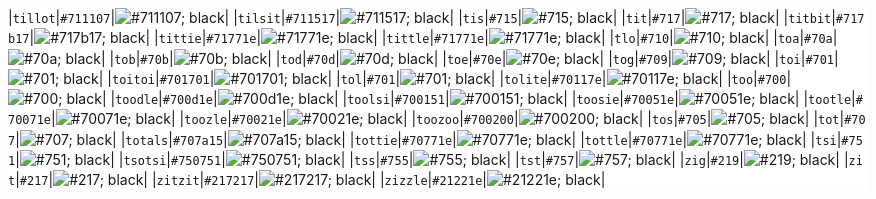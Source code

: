 |`tillot`|`#711107`|![#711107; black](https://placehold.it/150x40/711107/FFFFFF?text=black)|
|`tilsit`|`#711517`|![#711517; black](https://placehold.it/150x40/711517/FFFFFF?text=black)|
|`tis`|`#715`|![#715; black](https://placehold.it/150x40/715/FFFFFF?text=black)|
|`tit`|`#717`|![#717; black](https://placehold.it/150x40/717/FFFFFF?text=black)|
|`titbit`|`#717b17`|![#717b17; black](https://placehold.it/150x40/717b17/FFFFFF?text=black)|
|`tittie`|`#71771e`|![#71771e; black](https://placehold.it/150x40/71771e/FFFFFF?text=black)|
|`tittle`|`#71771e`|![#71771e; black](https://placehold.it/150x40/71771e/FFFFFF?text=black)|
|`tlo`|`#710`|![#710; black](https://placehold.it/150x40/710/FFFFFF?text=black)|
|`toa`|`#70a`|![#70a; black](https://placehold.it/150x40/70a/FFFFFF?text=black)|
|`tob`|`#70b`|![#70b; black](https://placehold.it/150x40/70b/FFFFFF?text=black)|
|`tod`|`#70d`|![#70d; black](https://placehold.it/150x40/70d/FFFFFF?text=black)|
|`toe`|`#70e`|![#70e; black](https://placehold.it/150x40/70e/FFFFFF?text=black)|
|`tog`|`#709`|![#709; black](https://placehold.it/150x40/709/FFFFFF?text=black)|
|`toi`|`#701`|![#701; black](https://placehold.it/150x40/701/FFFFFF?text=black)|
|`toitoi`|`#701701`|![#701701; black](https://placehold.it/150x40/701701/FFFFFF?text=black)|
|`tol`|`#701`|![#701; black](https://placehold.it/150x40/701/FFFFFF?text=black)|
|`tolite`|`#70117e`|![#70117e; black](https://placehold.it/150x40/70117e/FFFFFF?text=black)|
|`too`|`#700`|![#700; black](https://placehold.it/150x40/700/FFFFFF?text=black)|
|`toodle`|`#700d1e`|![#700d1e; black](https://placehold.it/150x40/700d1e/FFFFFF?text=black)|
|`toolsi`|`#700151`|![#700151; black](https://placehold.it/150x40/700151/FFFFFF?text=black)|
|`toosie`|`#70051e`|![#70051e; black](https://placehold.it/150x40/70051e/FFFFFF?text=black)|
|`tootle`|`#70071e`|![#70071e; black](https://placehold.it/150x40/70071e/FFFFFF?text=black)|
|`toozle`|`#70021e`|![#70021e; black](https://placehold.it/150x40/70021e/FFFFFF?text=black)|
|`toozoo`|`#700200`|![#700200; black](https://placehold.it/150x40/700200/FFFFFF?text=black)|
|`tos`|`#705`|![#705; black](https://placehold.it/150x40/705/FFFFFF?text=black)|
|`tot`|`#707`|![#707; black](https://placehold.it/150x40/707/FFFFFF?text=black)|
|`totals`|`#707a15`|![#707a15; black](https://placehold.it/150x40/707a15/FFFFFF?text=black)|
|`tottie`|`#70771e`|![#70771e; black](https://placehold.it/150x40/70771e/FFFFFF?text=black)|
|`tottle`|`#70771e`|![#70771e; black](https://placehold.it/150x40/70771e/FFFFFF?text=black)|
|`tsi`|`#751`|![#751; black](https://placehold.it/150x40/751/FFFFFF?text=black)|
|`tsotsi`|`#750751`|![#750751; black](https://placehold.it/150x40/750751/FFFFFF?text=black)|
|`tss`|`#755`|![#755; black](https://placehold.it/150x40/755/FFFFFF?text=black)|
|`tst`|`#757`|![#757; black](https://placehold.it/150x40/757/FFFFFF?text=black)|
|`zig`|`#219`|![#219; black](https://placehold.it/150x40/219/FFFFFF?text=black)|
|`zit`|`#217`|![#217; black](https://placehold.it/150x40/217/FFFFFF?text=black)|
|`zitzit`|`#217217`|![#217217; black](https://placehold.it/150x40/217217/FFFFFF?text=black)|
|`zizzle`|`#21221e`|![#21221e; black](https://placehold.it/150x40/21221e/FFFFFF?text=black)|